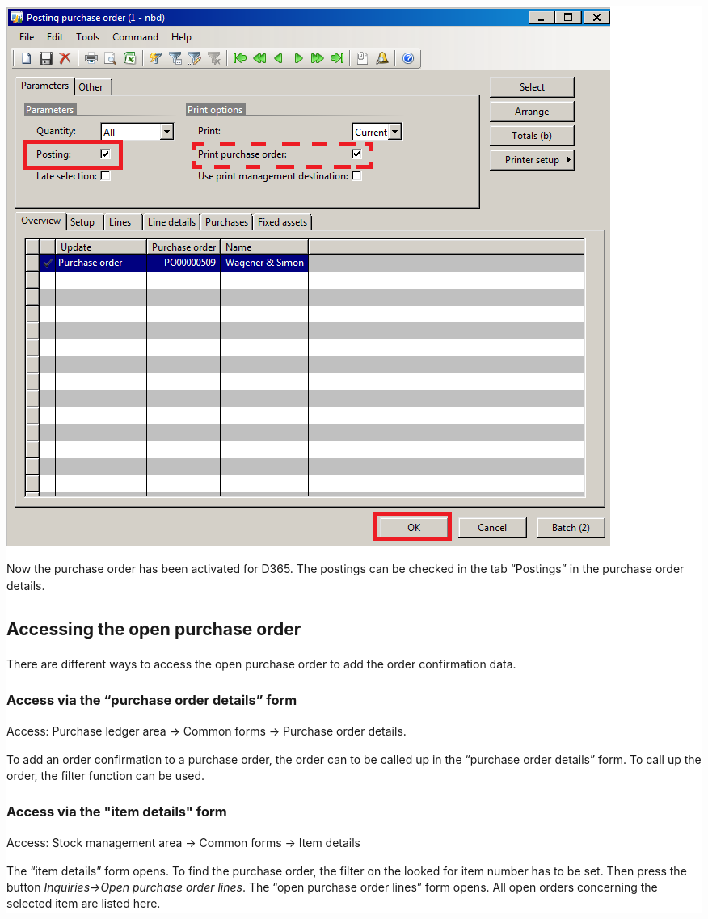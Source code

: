![printing purchase order form](./../../media/Purchasing/printing_purchase_order_form.png "printing purchase order form")

Now the purchase order has been activated for D365.
The postings can be checked in the tab “Postings” in the purchase order details.

## Accessing the open purchase order
There are different ways to access the open purchase order to add the order confirmation data.

### Access via the “purchase order details” form
Access: Purchase ledger area -> Common forms -> Purchase order details.

To add an order confirmation to a purchase order, the order can to be called up in the “purchase order details” form. To call up the order, the filter function can be used.

### Access via the "item details" form
Access: Stock management area -> Common forms -> Item details

The “item details” form opens. To find the purchase order, the filter on the looked for item number has to be set. Then press the button *Inquiries->Open purchase order lines*.
The “open purchase order lines” form opens. All open orders concerning the selected item are listed here.

